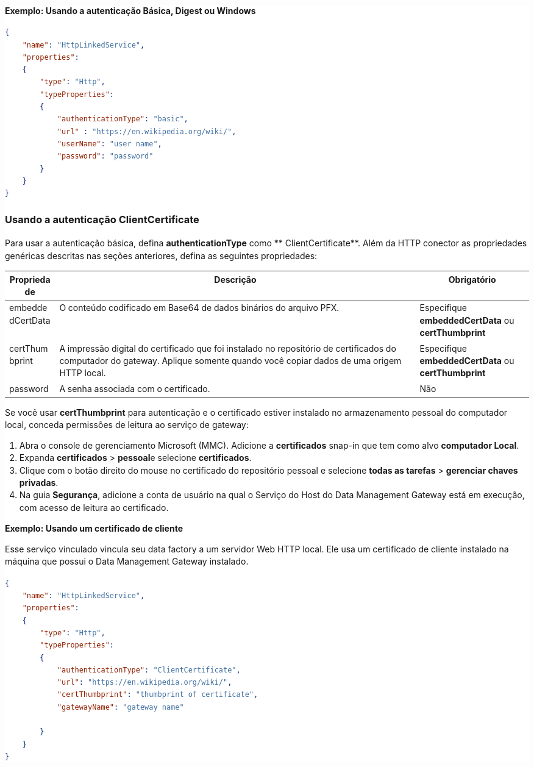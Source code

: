 **Exemplo: Usando a autenticação Básica, Digest ou Windows**

```json
{
    "name": "HttpLinkedService",
    "properties":
    {
        "type": "Http",
        "typeProperties":
        {
            "authenticationType": "basic",
            "url" : "https://en.wikipedia.org/wiki/",
            "userName": "user name",
            "password": "password"
        }
    }
}
```

### <a name="using-clientcertificate-authentication"></a>Usando a autenticação ClientCertificate

Para usar a autenticação básica, defina **authenticationType** como ** ClientCertificate**. Além da HTTP conector as propriedades genéricas descritas nas seções anteriores, defina as seguintes propriedades:

| Propriedade | Descrição | Obrigatório |
| --- | --- | --- |
| embeddedCertData | O conteúdo codificado em Base64 de dados binários do arquivo PFX. | Especifique **embeddedCertData** ou **certThumbprint** |
| certThumbprint | A impressão digital do certificado que foi instalado no repositório de certificados do computador do gateway. Aplique somente quando você copiar dados de uma origem HTTP local. | Especifique **embeddedCertData** ou **certThumbprint** |
| password | A senha associada com o certificado. | Não |

Se você usar **certThumbprint** para autenticação e o certificado estiver instalado no armazenamento pessoal do computador local, conceda permissões de leitura ao serviço de gateway:

1. Abra o console de gerenciamento Microsoft (MMC). Adicione a **certificados** snap-in que tem como alvo **computador Local**.
2. Expanda **certificados**  >  **pessoal**e selecione **certificados**.
3. Clique com o botão direito do mouse no certificado do repositório pessoal e selecione **todas as tarefas**  > **gerenciar chaves privadas**.
3. Na guia **Segurança**, adicione a conta de usuário na qual o Serviço do Host do Data Management Gateway está em execução, com acesso de leitura ao certificado.  

**Exemplo: Usando um certificado de cliente**

Esse serviço vinculado vincula seu data factory a um servidor Web HTTP local. Ele usa um certificado de cliente instalado na máquina que possui o Data Management Gateway instalado.

```json
{
    "name": "HttpLinkedService",
    "properties":
    {
        "type": "Http",
        "typeProperties":
        {
            "authenticationType": "ClientCertificate",
            "url": "https://en.wikipedia.org/wiki/",
            "certThumbprint": "thumbprint of certificate",
            "gatewayName": "gateway name"

        }
    }
}
```
